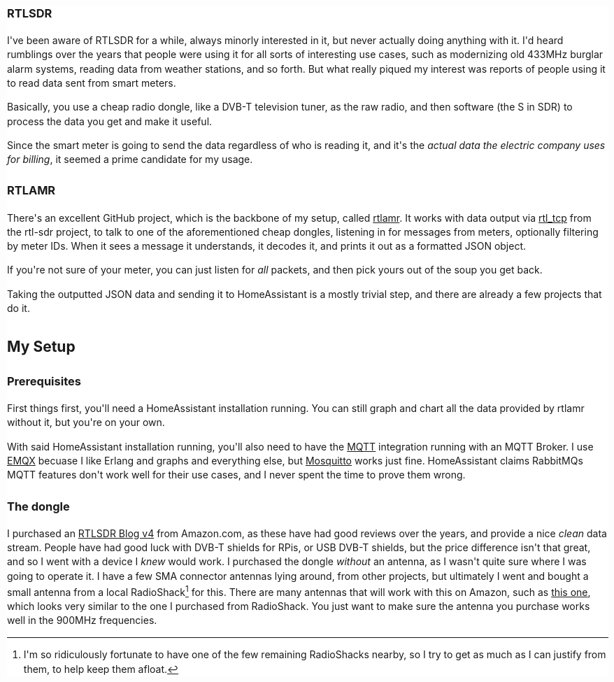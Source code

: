 ### RTLSDR

I've been aware of RTLSDR for a while, always minorly interested in it, but never actually doing anything with it. I'd heard rumblings over the years that people were using it for all sorts of interesting use cases, such as modernizing old 433MHz burglar alarm systems, reading data from weather stations, and so forth. But what really piqued my interest was reports of people using it to read data sent from smart meters.

Basically, you use a cheap radio dongle, like a DVB-T television tuner, as the raw radio, and then software (the S in SDR) to process the data you get and make it useful.

Since the smart meter is going to send the data regardless of who is reading it, and it's the _actual data the electric company uses for billing_, it seemed a prime candidate for my usage.

### RTLAMR

There's an excellent GitHub project, which is the backbone of my setup, called [rtlamr](https://github.com/bemasher/rtlamr/). It works with data output via [rtl_tcp](https://osmocom.org/projects/rtl-sdr/wiki/Rtl-sdr) from the rtl-sdr project, to talk to one of the aforementioned cheap dongles, listening in for messages from meters, optionally filtering by meter IDs. When it sees a message it understands, it decodes it, and prints it out as a formatted JSON object.

If you're not sure of your meter, you can just listen for _all_ packets, and then pick yours out of the soup you get back.

Taking the outputted JSON data and sending it to HomeAssistant is a mostly trivial step, and there are already a few projects that do it.

## My Setup

### Prerequisites

First things first, you'll need a HomeAssistant installation running. You can still graph and chart all the data provided by rtlamr without it, but you're on your own.

With said HomeAssistant installation running, you'll also need to have the [MQTT](https://www.home-assistant.io/integrations/mqtt/) integration running with an MQTT Broker. I use [EMQX](https://github.com/hassio-addons/addon-emqx) becuase I like Erlang and graphs and everything else, but [Mosquitto](https://mosquitto.org) works just fine. HomeAssistant claims RabbitMQs MQTT features don't work well for their use cases, and I never spent the time to prove them wrong.

### The dongle



I purchased an [RTLSDR Blog v4](https://amzn.to/3Q4y8KZ) from Amazon.com, as these have had good reviews over the years, and provide a nice _clean_ data stream. People have had good luck with DVB-T shields for RPis, or USB DVB-T shields, but the price difference isn't that great, and so I went with a device I _knew_ would work. I purchased the dongle _without_ an antenna, as I wasn't quite sure where I was going to operate it. I have a few SMA connector antennas lying around, from other projects, but ultimately I went and bought a small antenna from a local RadioShack[^2] for this. There are many antennas that will work with this on Amazon, such as [this one](https://amzn.to/3Uh0BQ8), which looks very similar to the one I purchased from RadioShack. You just want to make sure the antenna you purchase works well in the 900MHz frequencies.


[^1]: Seriously, have you seen some of these installs? They look like horrific rats nests!
[^2]: I'm so ridiculously fortunate to have one of the few remaining RadioShacks nearby, so I try to get as much as I can justify from them, to help keep them afloat.